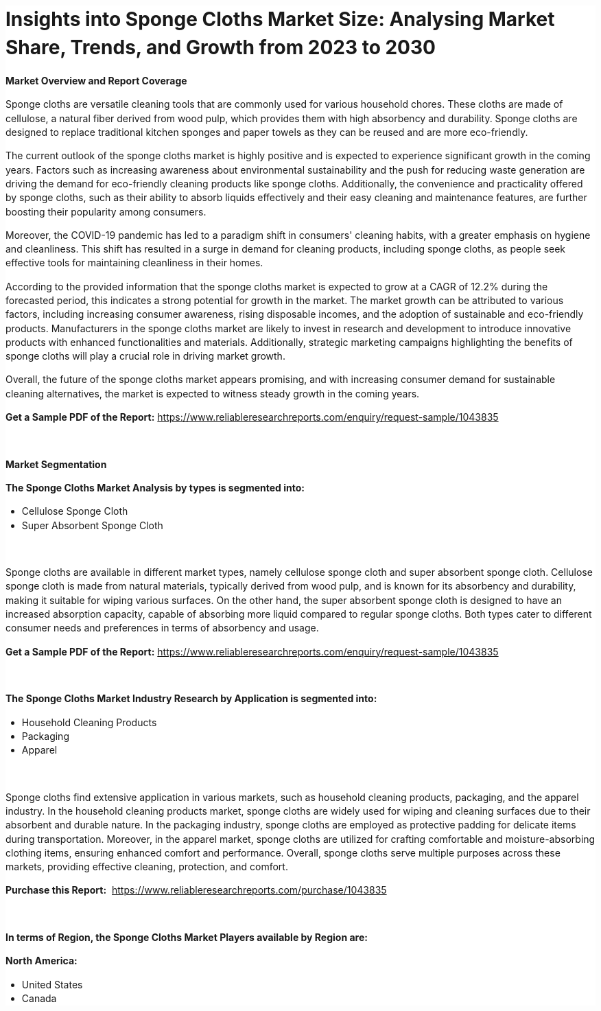 <p><h1>Insights into Sponge Cloths Market Size: Analysing Market Share, Trends, and Growth from 2023 to 2030</h1></p><p><strong>Market Overview and Report Coverage</strong></p>
<p><p>Sponge cloths are versatile cleaning tools that are commonly used for various household chores. These cloths are made of cellulose, a natural fiber derived from wood pulp, which provides them with high absorbency and durability. Sponge cloths are designed to replace traditional kitchen sponges and paper towels as they can be reused and are more eco-friendly.</p><p>The current outlook of the sponge cloths market is highly positive and is expected to experience significant growth in the coming years. Factors such as increasing awareness about environmental sustainability and the push for reducing waste generation are driving the demand for eco-friendly cleaning products like sponge cloths. Additionally, the convenience and practicality offered by sponge cloths, such as their ability to absorb liquids effectively and their easy cleaning and maintenance features, are further boosting their popularity among consumers.</p><p>Moreover, the COVID-19 pandemic has led to a paradigm shift in consumers' cleaning habits, with a greater emphasis on hygiene and cleanliness. This shift has resulted in a surge in demand for cleaning products, including sponge cloths, as people seek effective tools for maintaining cleanliness in their homes.</p><p>According to the provided information that the sponge cloths market is expected to grow at a CAGR of 12.2% during the forecasted period, this indicates a strong potential for growth in the market. The market growth can be attributed to various factors, including increasing consumer awareness, rising disposable incomes, and the adoption of sustainable and eco-friendly products. Manufacturers in the sponge cloths market are likely to invest in research and development to introduce innovative products with enhanced functionalities and materials. Additionally, strategic marketing campaigns highlighting the benefits of sponge cloths will play a crucial role in driving market growth.</p><p>Overall, the future of the sponge cloths market appears promising, and with increasing consumer demand for sustainable cleaning alternatives, the market is expected to witness steady growth in the coming years.</p></p>
<p><strong>Get a Sample PDF of the Report:</strong> <a href="https://www.reliableresearchreports.com/enquiry/request-sample/1043835">https://www.reliableresearchreports.com/enquiry/request-sample/1043835</a></p>
<p>&nbsp;</p>
<p><strong>Market Segmentation</strong></p>
<p><strong>The Sponge Cloths Market Analysis by types is segmented into:</strong></p>
<p><ul><li>Cellulose Sponge Cloth</li><li>Super Absorbent Sponge Cloth</li></ul></p>
<p>&nbsp;</p>
<p><p>Sponge cloths are available in different market types, namely cellulose sponge cloth and super absorbent sponge cloth. Cellulose sponge cloth is made from natural materials, typically derived from wood pulp, and is known for its absorbency and durability, making it suitable for wiping various surfaces. On the other hand, the super absorbent sponge cloth is designed to have an increased absorption capacity, capable of absorbing more liquid compared to regular sponge cloths. Both types cater to different consumer needs and preferences in terms of absorbency and usage.</p></p>
<p><strong>Get a Sample PDF of the Report:</strong>&nbsp;<a href="https://www.reliableresearchreports.com/enquiry/request-sample/1043835">https://www.reliableresearchreports.com/enquiry/request-sample/1043835</a></p>
<p>&nbsp;</p>
<p><strong>The Sponge Cloths Market Industry Research by Application is segmented into:</strong></p>
<p><ul><li>Household Cleaning Products</li><li>Packaging</li><li>Apparel</li></ul></p>
<p>&nbsp;</p>
<p><p>Sponge cloths find extensive application in various markets, such as household cleaning products, packaging, and the apparel industry. In the household cleaning products market, sponge cloths are widely used for wiping and cleaning surfaces due to their absorbent and durable nature. In the packaging industry, sponge cloths are employed as protective padding for delicate items during transportation. Moreover, in the apparel market, sponge cloths are utilized for crafting comfortable and moisture-absorbing clothing items, ensuring enhanced comfort and performance. Overall, sponge cloths serve multiple purposes across these markets, providing effective cleaning, protection, and comfort.</p></p>
<p><strong>Purchase this Report:</strong>&nbsp; <a href="https://www.reliableresearchreports.com/purchase/1043835">https://www.reliableresearchreports.com/purchase/1043835</a></p>
<p>&nbsp;</p>
<p><strong>In terms of Region, the Sponge Cloths Market Players available by Region are:</strong></p>
<p>
    <p> <strong> North America: </strong>
        <ul>
            <li>United States</li>
            <li>Canada</li>
